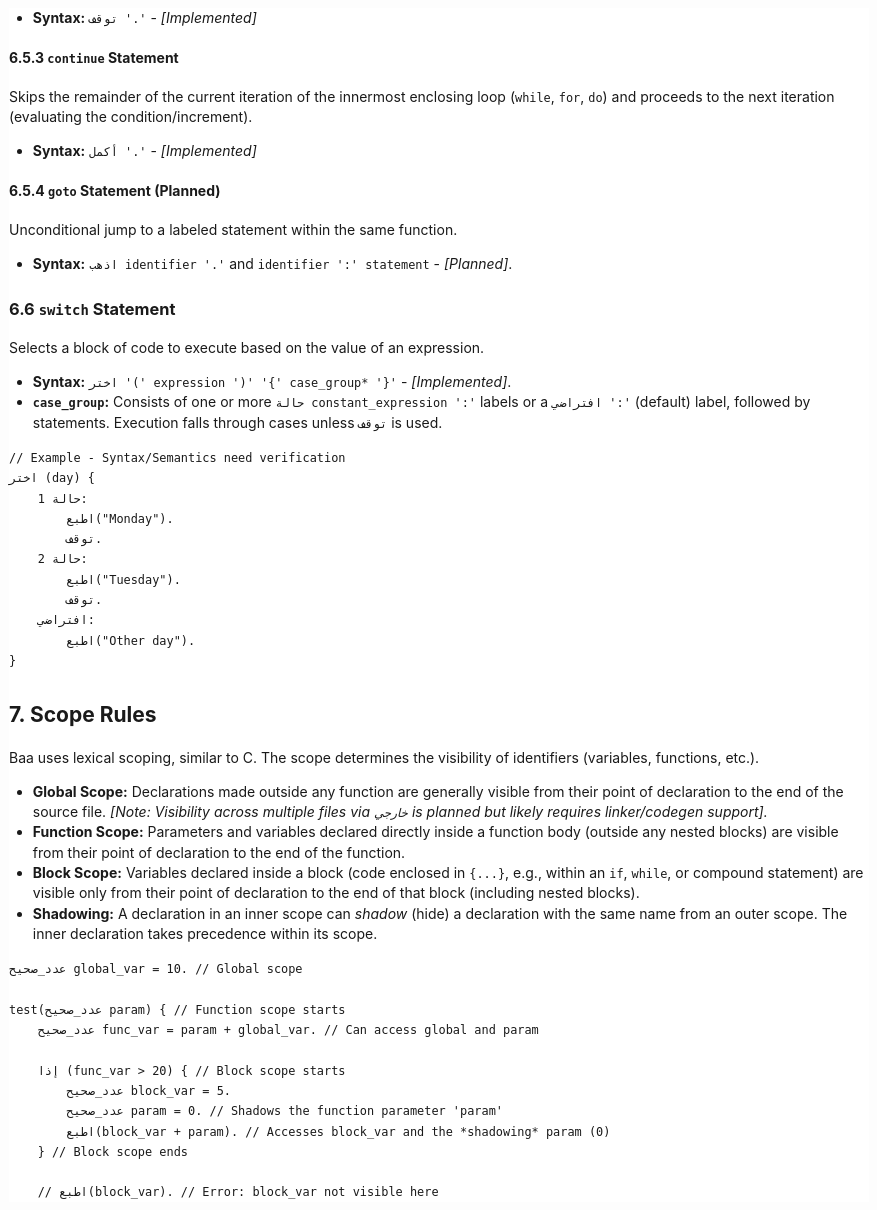 * **Syntax:** `توقف '.'` - *[Implemented]*

#### 6.5.3 `continue` Statement

Skips the remainder of the current iteration of the innermost enclosing loop (`while`, `for`, `do`) and proceeds to the next iteration (evaluating the condition/increment).

* **Syntax:** `أكمل '.'` - *[Implemented]*

#### 6.5.4 `goto` Statement (Planned)

Unconditional jump to a labeled statement within the same function.

* **Syntax:** `اذهب identifier '.'` and `identifier ':' statement` - *[Planned]*.

### 6.6 `switch` Statement

Selects a block of code to execute based on the value of an expression.

* **Syntax:** `اختر '(' expression ')' '{' case_group* '}'` - *[Implemented]*.
* **`case_group`:** Consists of one or more `حالة constant_expression ':'` labels or a `افتراضي ':'` (default) label, followed by statements. Execution falls through cases unless `توقف` is used.

```baa
// Example - Syntax/Semantics need verification
اختر (day) {
    حالة 1:
        اطبع("Monday").
        توقف.
    حالة 2:
        اطبع("Tuesday").
        توقف.
    افتراضي:
        اطبع("Other day").
}

```

## 7. Scope Rules

Baa uses lexical scoping, similar to C. The scope determines the visibility of identifiers (variables, functions, etc.).

* **Global Scope:** Declarations made outside any function are generally visible from their point of declaration to the end of the source file. *[Note: Visibility across multiple files via `خارجي` is planned but likely requires linker/codegen support].*
* **Function Scope:** Parameters and variables declared directly inside a function body (outside any nested blocks) are visible from their point of declaration to the end of the function.
* **Block Scope:** Variables declared inside a block (code enclosed in `{...}`, e.g., within an `if`, `while`, or compound statement) are visible only from their point of declaration to the end of that block (including nested blocks).
* **Shadowing:** A declaration in an inner scope can *shadow* (hide) a declaration with the same name from an outer scope. The inner declaration takes precedence within its scope.

```baa
عدد_صحيح global_var = 10. // Global scope

test(عدد_صحيح param) { // Function scope starts
    عدد_صحيح func_var = param + global_var. // Can access global and param

    إذا (func_var > 20) { // Block scope starts
        عدد_صحيح block_var = 5.
        عدد_صحيح param = 0. // Shadows the function parameter 'param'
        اطبع(block_var + param). // Accesses block_var and the *shadowing* param (0)
    } // Block scope ends

    // اطبع(block_var). // Error: block_var not visible here

```